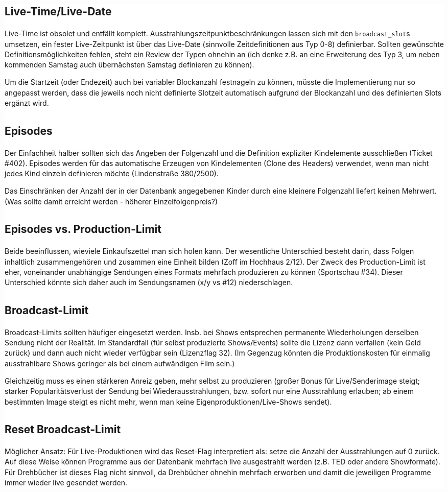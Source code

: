 ## Live-Time/Live-Date

Live-Time ist obsolet und entfällt komplett.
Ausstrahlungszeitpunktbeschränkungen lassen sich mit den `broadcast_slot`s umsetzen, ein fester Live-Zeitpunkt ist über das Live-Date (sinnvolle Zeitdefinitionen aus Typ 0-8) definierbar.
Sollten gewünschte Definitionsmöglichkeiten fehlen, steht ein Review der Typen ohnehin an (ich denke z.B. an eine Erweiterung des Typ 3, um neben kommenden Samstag auch übernächsten Samstag definieren zu können).

Um die Startzeit (oder Endezeit) auch bei variabler Blockanzahl festnageln zu können, müsste die Implementierung nur so angepasst werden, dass die jeweils noch nicht definierte Slotzeit automatisch aufgrund der Blockanzahl und des definierten Slots ergänzt wird.

## Episodes

Der Einfachheit halber sollten sich das Angeben der Folgenzahl und die Definition expliziter Kindelemente ausschließen (Ticket #402).
Episodes werden für das automatische Erzeugen von Kindelementen (Clone des Headers) verwendet, wenn man nicht jedes Kind einzeln definieren möchte (Lindenstraße 380/2500).

Das Einschränken der Anzahl der in der Datenbank angegebenen Kinder durch eine kleinere Folgenzahl liefert keinen Mehrwert. (Was sollte damit erreicht werden - höherer Einzelfolgenpreis?)

## Episodes vs. Production-Limit

Beide beeinflussen, wieviele Einkaufszettel man sich holen kann.
Der wesentliche Unterschied besteht darin, dass Folgen inhaltlich zusammengehören und zusammen eine Einheit bilden (Zoff im Hochhaus 2/12).
Der Zweck des Production-Limit ist eher, voneinander unabhängige Sendungen eines Formats mehrfach produzieren zu können (Sportschau #34).
Dieser Unterschied könnte sich daher auch im Sendungsnamen (x/y vs #12) niederschlagen.

## Broadcast-Limit

Broadcast-Limits sollten häufiger eingesetzt werden.
Insb. bei Shows entsprechen permanente Wiederholungen derselben Sendung nicht der Realität.
Im Standardfall (für selbst produzierte Shows/Events) sollte die Lizenz dann verfallen (kein Geld zurück) und dann auch nicht wieder verfügbar sein (Lizenzflag 32).
(Im Gegenzug könnten die Produktionskosten für einmalig ausstrahlbare Shows geringer als bei einem aufwändigen Film sein.)

Gleichzeitig muss es einen stärkeren Anreiz geben, mehr selbst zu produzieren (großer Bonus für Live/Senderimage steigt; starker Popularitätsverlust der Sendung bei Wiederausstrahlungen, bzw. sofort nur eine Ausstrahlung erlauben; ab einem bestimmten Image steigt es nicht mehr, wenn man keine Eigenproduktionen/Live-Shows sendet).

## Reset Broadcast-Limit

Möglicher Ansatz:
Für Live-Produktionen wird das Reset-Flag interpretiert als: setze die Anzahl der Ausstrahlungen auf 0 zurück.
Auf diese Weise können Programme aus der Datenbank mehrfach live ausgestrahlt werden (z.B. TED oder andere Showformate).
Für Drehbücher ist dieses Flag nicht sinnvoll, da Drehbücher ohnehin mehrfach erworben und damit die jeweiligen Programme immer wieder live gesendet werden.
